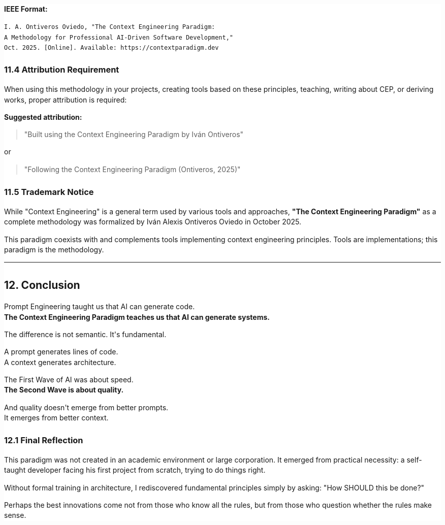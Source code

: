 **IEEE Format:**
```
I. A. Ontiveros Oviedo, "The Context Engineering Paradigm: 
A Methodology for Professional AI-Driven Software Development," 
Oct. 2025. [Online]. Available: https://contextparadigm.dev
```

### 11.4 Attribution Requirement

When using this methodology in your projects, creating tools based on these principles, teaching, writing about CEP, or deriving works, proper attribution is required:

**Suggested attribution:**
> "Built using the Context Engineering Paradigm by Iván Ontiveros"

or

> "Following the Context Engineering Paradigm (Ontiveros, 2025)"

### 11.5 Trademark Notice

While "Context Engineering" is a general term used by various tools and approaches, **"The Context Engineering Paradigm"** as a complete methodology was formalized by Iván Alexis Ontiveros Oviedo in October 2025.

This paradigm coexists with and complements tools implementing context engineering principles. Tools are implementations; this paradigm is the methodology.

---

## 12. Conclusion

Prompt Engineering taught us that AI can generate code.  
**The Context Engineering Paradigm teaches us that AI can generate systems.**

The difference is not semantic. It's fundamental.

A prompt generates lines of code.  
A context generates architecture.

The First Wave of AI was about speed.  
**The Second Wave is about quality.**

And quality doesn't emerge from better prompts.  
It emerges from better context.

### 12.1 Final Reflection

This paradigm was not created in an academic environment or large corporation. It emerged from practical necessity: a self-taught developer facing his first project from scratch, trying to do things right.

Without formal training in architecture, I rediscovered fundamental principles simply by asking: "How SHOULD this be done?"

Perhaps the best innovations come not from those who know all the rules, but from those who question whether the rules make sense.
